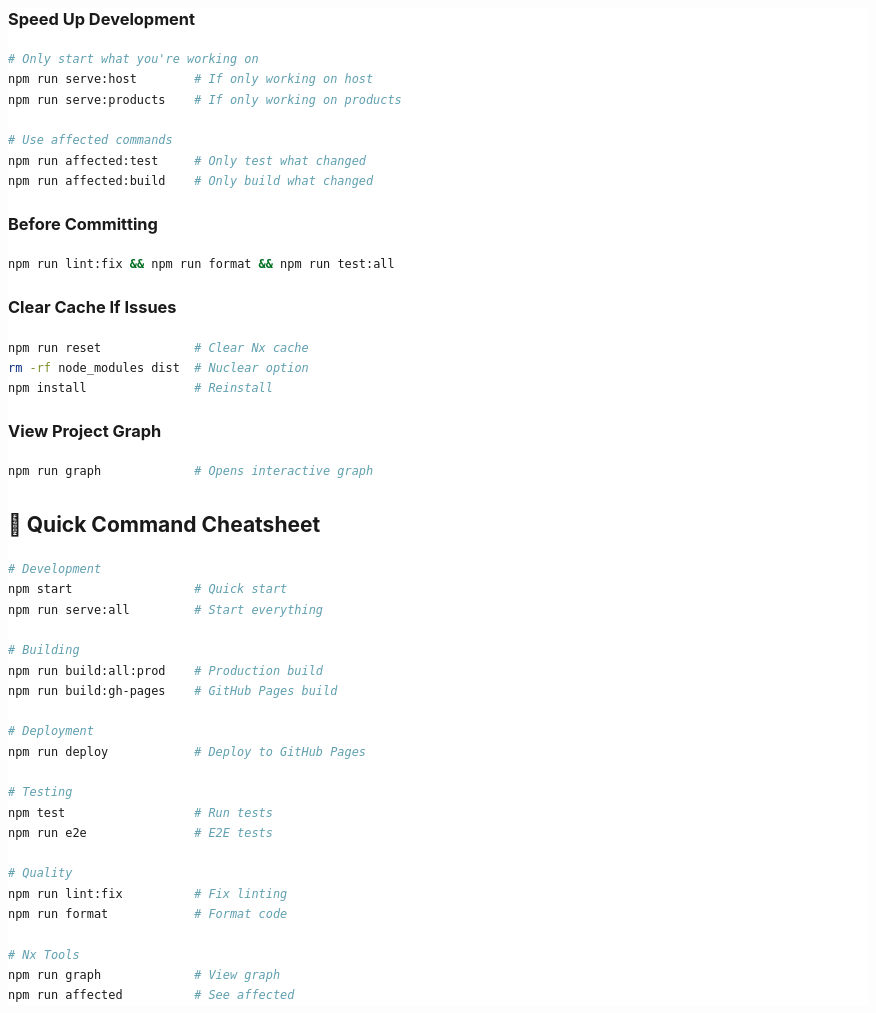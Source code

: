 ### Speed Up Development

```bash
# Only start what you're working on
npm run serve:host        # If only working on host
npm run serve:products    # If only working on products

# Use affected commands
npm run affected:test     # Only test what changed
npm run affected:build    # Only build what changed
```

### Before Committing

```bash
npm run lint:fix && npm run format && npm run test:all
```

### Clear Cache If Issues

```bash
npm run reset             # Clear Nx cache
rm -rf node_modules dist  # Nuclear option
npm install               # Reinstall
```

### View Project Graph

```bash
npm run graph             # Opens interactive graph
```

## 📱 Quick Command Cheatsheet

```bash
# Development
npm start                 # Quick start
npm run serve:all         # Start everything

# Building
npm run build:all:prod    # Production build
npm run build:gh-pages    # GitHub Pages build

# Deployment
npm run deploy            # Deploy to GitHub Pages

# Testing
npm test                  # Run tests
npm run e2e               # E2E tests

# Quality
npm run lint:fix          # Fix linting
npm run format            # Format code

# Nx Tools
npm run graph             # View graph
npm run affected          # See affected
```
